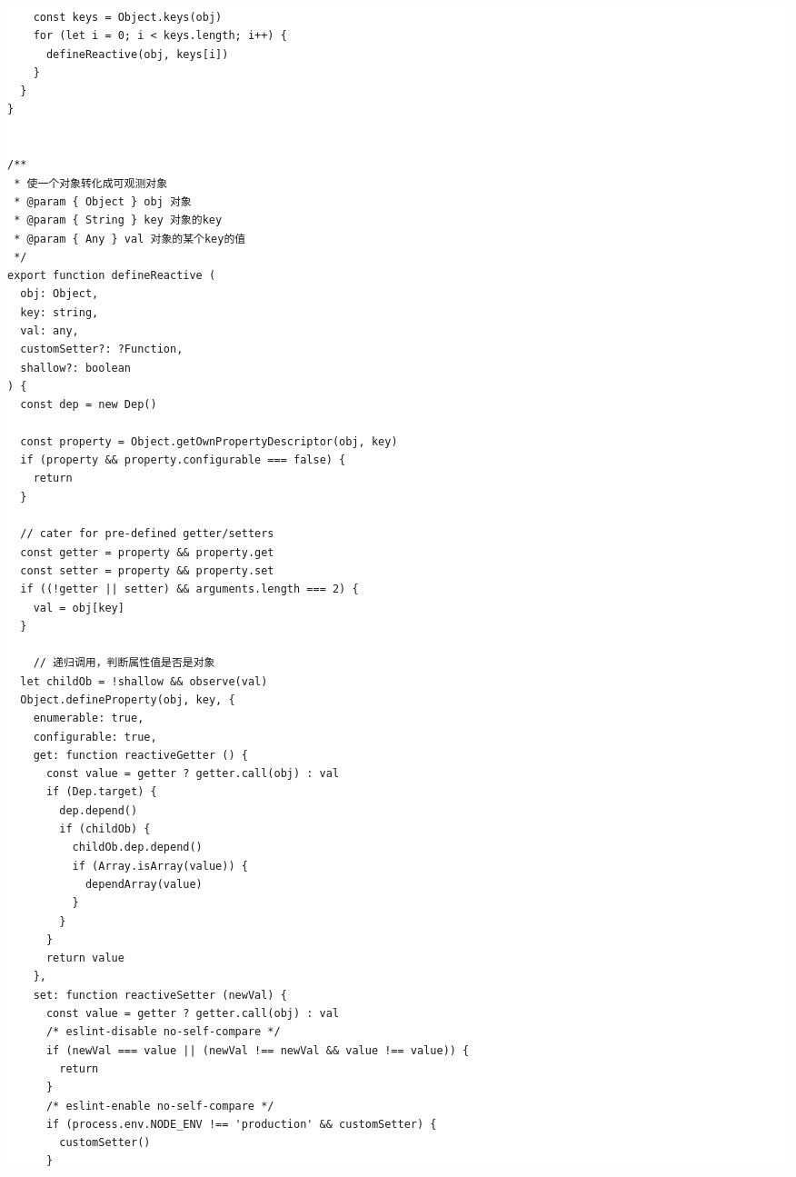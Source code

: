 ```
    const keys = Object.keys(obj)
    for (let i = 0; i < keys.length; i++) {
      defineReactive(obj, keys[i])
    }
  }
}


/**
 * 使一个对象转化成可观测对象
 * @param { Object } obj 对象
 * @param { String } key 对象的key
 * @param { Any } val 对象的某个key的值
 */
export function defineReactive (
  obj: Object,
  key: string,
  val: any,
  customSetter?: ?Function,
  shallow?: boolean
) {
  const dep = new Dep()

  const property = Object.getOwnPropertyDescriptor(obj, key)
  if (property && property.configurable === false) {
    return
  }

  // cater for pre-defined getter/setters
  const getter = property && property.get
  const setter = property && property.set
  if ((!getter || setter) && arguments.length === 2) {
    val = obj[key]
  }

    // 递归调用，判断属性值是否是对象
  let childOb = !shallow && observe(val)
  Object.defineProperty(obj, key, {
    enumerable: true,
    configurable: true,
    get: function reactiveGetter () {
      const value = getter ? getter.call(obj) : val
      if (Dep.target) {
        dep.depend()
        if (childOb) {
          childOb.dep.depend()
          if (Array.isArray(value)) {
            dependArray(value)
          }
        }
      }
      return value
    },
    set: function reactiveSetter (newVal) {
      const value = getter ? getter.call(obj) : val
      /* eslint-disable no-self-compare */
      if (newVal === value || (newVal !== newVal && value !== value)) {
        return
      }
      /* eslint-enable no-self-compare */
      if (process.env.NODE_ENV !== 'production' && customSetter) {
        customSetter()
      }
```